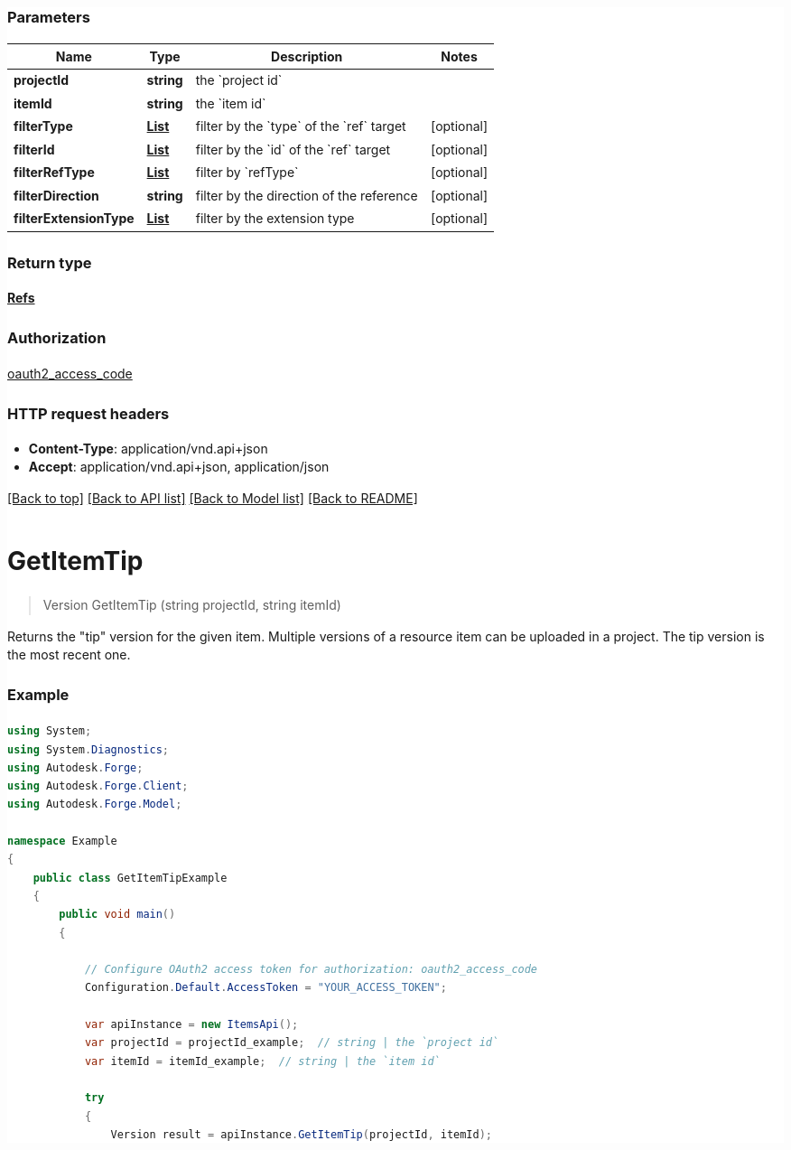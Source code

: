 ### Parameters

Name | Type | Description  | Notes
------------- | ------------- | ------------- | -------------
 **projectId** | **string**| the &#x60;project id&#x60; |
 **itemId** | **string**| the &#x60;item id&#x60; |
 **filterType** | [**List<string>**](string.md)| filter by the &#x60;type&#x60; of the &#x60;ref&#x60; target | [optional]
 **filterId** | [**List<string>**](string.md)| filter by the &#x60;id&#x60; of the &#x60;ref&#x60; target | [optional]
 **filterRefType** | [**List<string>**](string.md)| filter by &#x60;refType&#x60; | [optional]
 **filterDirection** | **string**| filter by the direction of the reference | [optional]
 **filterExtensionType** | [**List<string>**](string.md)| filter by the extension type | [optional]

### Return type

[**Refs**](Refs.md)

### Authorization

[oauth2_access_code](../README.md#oauth2_access_code)

### HTTP request headers

 - **Content-Type**: application/vnd.api+json
 - **Accept**: application/vnd.api+json, application/json

[[Back to top]](#) [[Back to API list]](../README.md#documentation-for-api-endpoints) [[Back to Model list]](../README.md#documentation-for-models) [[Back to README]](../README.md)

<a name="getitemtip"></a>
# **GetItemTip**
> Version GetItemTip (string projectId, string itemId)



Returns the \"tip\" version for the given item. Multiple versions of a resource item can be uploaded in a project. The tip version is the most recent one.

### Example
```csharp
using System;
using System.Diagnostics;
using Autodesk.Forge;
using Autodesk.Forge.Client;
using Autodesk.Forge.Model;

namespace Example
{
    public class GetItemTipExample
    {
        public void main()
        {

            // Configure OAuth2 access token for authorization: oauth2_access_code
            Configuration.Default.AccessToken = "YOUR_ACCESS_TOKEN";

            var apiInstance = new ItemsApi();
            var projectId = projectId_example;  // string | the `project id`
            var itemId = itemId_example;  // string | the `item id`

            try
            {
                Version result = apiInstance.GetItemTip(projectId, itemId);
```